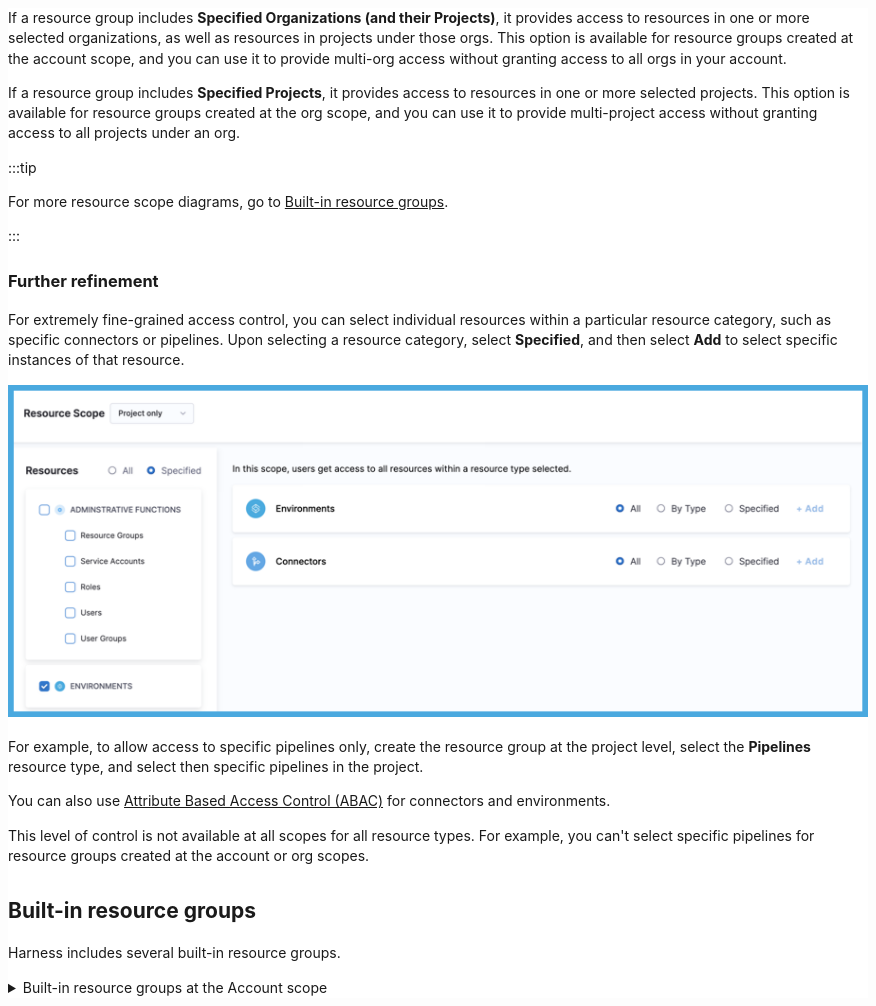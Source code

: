 If a resource group includes **Specified Organizations (and their Projects)**, it provides access to resources in one or more selected organizations, as well as resources in projects under those orgs. This option is available for resource groups created at the account scope, and you can use it to provide multi-org access without granting access to all orgs in your account.

If a resource group includes **Specified Projects**, it provides access to resources in one or more selected projects. This option is available for resource groups created at the org scope, and you can use it to provide multi-project access without granting access to all projects under an org.

:::tip

For more resource scope diagrams, go to [Built-in resource groups](#built-in-resource-groups).

:::

### Further refinement

For extremely fine-grained access control, you can select individual resources within a particular resource category, such as specific connectors or pipelines. Upon selecting a resource category, select **Specified**, and then select **Add** to select specific instances of that resource.

![](./static/attribute-based-access-control-05.png)

For example, to allow access to specific pipelines only, create the resource group at the project level, select the **Pipelines** resource type, and select then specific pipelines in the project.

You can also use [Attribute Based Access Control (ABAC)](./attribute-based-access-control) for connectors and environments.

This level of control is not available at all scopes for all resource types. For example, you can't select specific pipelines for resource groups created at the account or org scopes.

## Built-in resource groups

Harness includes several built-in resource groups.

<details><summary>Built-in resource groups at the Account scope</summary></details>
